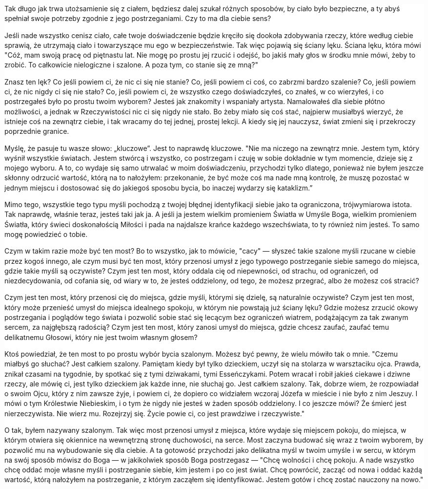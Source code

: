 Tak długo jak trwa utożsamienie się z ciałem, będziesz dalej szukał różnych sposobów, by ciało było bezpieczne, a ty abyś spełniał swoje potrzeby zgodnie z jego postrzeganiami. Czy to ma dla ciebie sens?

Jeśli nade wszystko cenisz ciało, całe twoje doświadczenie będzie kręciło się dookoła zdobywania rzeczy, które według ciebie sprawią, że utrzymają ciało i towarzyszące mu ego w bezpieczeństwie. Tak więc pojawią się ściany lęku. Ściana lęku, która mówi "Cóż, mam swoją pracę od piętnastu lat. Nie mogę po prostu jej rzucić i odejść, bo jakiś mały głos w środku mnie mówi, żeby to zrobić. To całkowicie nielogiczne i szalone. A poza tym, co stanie się ze mną?"

Znasz ten lęk? Co jeśli powiem ci, że nic ci się nie stanie? Co, jeśli powiem ci coś, co zabrzmi bardzo szalenie? Co, jeśli powiem ci, że nic nigdy ci się nie stało? Co, jeśli powiem ci, że wszystko czego doświadczyłeś, co znałeś, w co wierzyłeś, i co postrzegałeś było po prostu twoim wyborem? Jesteś jak znakomity i wspaniały artysta. Namalowałeś dla siebie płótno możliwości, a jednak w Rzeczywistości nic ci się nigdy nie stało. Bo żeby miało się coś stać, najpierw musiałbyś wierzyć, że istnieje coś na zewnątrz ciebie, i tak wracamy do tej jednej, prostej lekcji. A kiedy się jej nauczysz, świat zmieni się i przekroczy poprzednie granice.

Myślę, że pasuje tu wasze słowo: „kluczowe”. Jest to naprawdę kluczowe. "Nie ma niczego na zewnątrz mnie. Jestem tym, który wyśnił wszystkie światach. Jestem stwórcą i wszystko, co postrzegam i czuję w sobie dokładnie w tym momencie, dzieje się z mojego wyboru. A to, co wydaje się samo utrwalać w moim doświadczeniu, przychodzi tylko dlatego, ponieważ nie byłem jeszcze skłonny odrzucić wartość, którą na to nałożyłem: przekonanie, że być może coś ma nade mną kontrolę, że muszę pozostać w jednym miejscu i dostosować się do jakiegoś sposobu bycia, bo inaczej wydarzy się kataklizm.”

Mimo tego, wszystkie tego typu myśli pochodzą z twojej błędnej identyfikacji siebie jako ta ograniczona, trójwymiarowa istota. Tak naprawdę, właśnie teraz, jesteś taki jak ja. A jeśli ja jestem wielkim promieniem Światła w Umyśle Boga, wielkim promieniem Światła, który świeci doskonałością Miłości i pada na najdalsze krańce każdego wszechświata, to ty również nim jesteś. To samo mogę powiedzieć o tobie.

Czym w takim razie może być ten most? Bo to wszystko, jak to mówicie, "cacy" — słyszeć takie szalone myśli rzucane w ciebie przez kogoś innego, ale czym musi być ten most, który przenosi umysł z jego typowego postrzeganie siebie samego do miejsca, gdzie takie myśli są oczywiste? Czym jest ten most, który oddala cię od niepewności, od strachu, od ograniczeń, od niezdecydowania, od cofania się, od wiary w to, że jesteś oddzielony, od tego, że możesz przegrać, albo że możesz coś stracić?

Czym jest ten most, który przenosi cię do miejsca, gdzie myśli, którymi się dzielę, są naturalnie oczywiste? Czym jest ten most, który może przenieść umysł do miejsca idealnego spokoju, w którym nie powstają już ściany lęku? Gdzie możesz zrzucić okowy postrzegania i poglądów tego świata i pozwolić sobie stać się lecącym bez ograniczeń wiatrem, podążającym za tak zwanym sercem, za najgłębszą radością? Czym jest ten most, który zanosi umysł do miejsca, gdzie chcesz zaufać, zaufać temu delikatnemu Głosowi, który nie jest twoim własnym głosem?

Ktoś powiedział, że ten most to po prostu wybór bycia szalonym. Możesz być pewny, że wielu mówiło tak o mnie. "Czemu miałbyś go słuchać? Jest całkiem szalony. Pamiętam kiedy był tylko dzieckiem, uczył się na stolarza w warsztaciku ojca. Prawda, znikał czasami na tygodnie, by spotkać się z tymi dziwakami, tymi Esseńczykami. Potem wracał i robił jakieś ciekawe i dziwne rzeczy, ale mówię ci, jest tylko dzieckiem jak każde inne, nie słuchaj go. Jest całkiem szalony. Tak, dobrze wiem, że rozpowiadał o swoim Ojcu, który z nim zawsze żyje, i powiem ci, że dopiero co widziałem wczoraj Józefa w mieście i nie było z nim Jeszuy. I mówi o tym Królestwie Niebieskim, i o tym że nigdy nie jesteś w żaden sposób oddzielony. I co jeszcze mówi? Że śmierć jest nierzeczywista. Nie wierz mu. Rozejrzyj się. Życie powie ci, co jest prawdziwe i rzeczywiste."

O tak, byłem nazywany szalonym. Tak więc most przenosi umysł z miejsca, które wydaje się miejscem pokoju, do miejsca, w którym otwiera się okiennice na wewnętrzną stronę duchowości, na serce. Most zaczyna budować się wraz z twoim wyborem, by pozwolić mu na wybudowanie się dla ciebie. A ta gotowość przychodzi jako delikatna myśl w twoim umyśle i w sercu, w którym na swój sposób mówisz do Boga — w jakikolwiek sposób Boga postrzegasz — "Chcę wolności i chcę pokoju. A nade wszystko chcę oddać moje własne myśli i postrzeganie siebie, kim jestem i po co jest świat. Chcę powrócić, zacząć od nowa i oddać każdą wartość, którą nałożyłem na postrzeganie, z którym zacząłem się identyfikować. Jestem gotów i chcę zostać nauczony na nowo."
